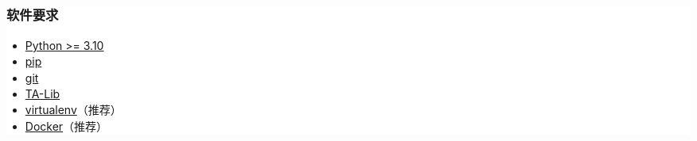 ### 软件要求

- [Python >= 3.10](http://docs.python-guide.org/en/latest/starting/installation/)
- [pip](https://pip.pypa.io/en/stable/installing/)
- [git](https://git-scm.com/book/en/v2/Getting-Started-Installing-Git)
- [TA-Lib](https://ta-lib.github.io/ta-lib-python/)
- [virtualenv](https://virtualenv.pypa.io/en/stable/installation.html)（推荐）
- [Docker](https://www.docker.com/products/docker)（推荐）